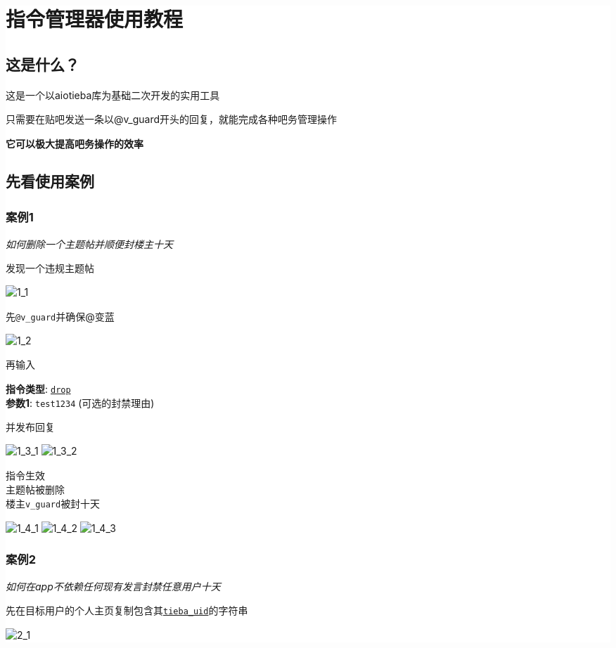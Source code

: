 # 指令管理器使用教程

## 这是什么？

这是一个以aiotieba库为基础二次开发的实用工具

只需要在贴吧发送一条以@v_guard开头的回复，就能完成各种吧务管理操作

**它可以极大提高吧务操作的效率**

## 先看使用案例

### 案例1

*如何删除一个主题帖并顺便封楼主十天*

发现一个违规主题帖

<img width="40%" alt="1_1" src="https://user-images.githubusercontent.com/48282276/171667469-6a70703e-08ca-4df7-aa7a-de5cb8b11e40.jpg">

先`@v_guard`并确保@变蓝

<img width="40%" alt="1_2" src="https://user-images.githubusercontent.com/48282276/171667750-0cde4816-c755-4565-9d22-e1688a563dd7.jpg">

再输入

**指令类型**: [`drop`](#drop-drop3-drop1)<br>
**参数1**: `test1234` (可选的封禁理由)

并发布回复

<img width="40%" alt="1_3_1" src="https://user-images.githubusercontent.com/48282276/171667893-68643002-8abb-47a1-87d6-72090c8f5a41.jpg">

<img width="40%" alt="1_3_2" src="https://user-images.githubusercontent.com/48282276/171670836-2a575815-be7f-45fe-8f3c-a5b32e57e10a.jpg">

指令生效<br>
主题帖被删除<br>
楼主`v_guard`被封十天

<img width="80%" alt="1_4_1" src="https://user-images.githubusercontent.com/48282276/171667952-fec55cfc-1a65-426a-8b2f-7941f626a441.png">

<img width="80%" alt="1_4_2" src="https://user-images.githubusercontent.com/48282276/171668105-2d4115c8-e63a-447d-a827-42159477658e.png">

<img width="80%" alt="1_4_3" src="https://user-images.githubusercontent.com/48282276/171668249-798c08f6-2fba-4fea-8186-079937a291e8.png">

### 案例2

*如何在app不依赖任何现有发言封禁任意用户十天*

先在目标用户的个人主页复制包含其[`tieba_uid`](quickstart.md#tieba_uid)的字符串

<img width="40%" alt="2_1" src="https://user-images.githubusercontent.com/48282276/160992857-c4f29b1c-1b46-4074-b1c5-b6f83a62de46.jpg">

